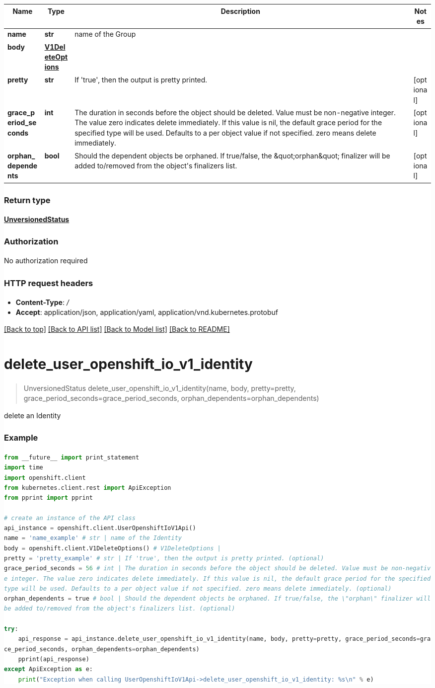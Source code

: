 Name | Type | Description  | Notes
------------- | ------------- | ------------- | -------------
 **name** | **str**| name of the Group | 
 **body** | [**V1DeleteOptions**](V1DeleteOptions.md)|  | 
 **pretty** | **str**| If &#39;true&#39;, then the output is pretty printed. | [optional] 
 **grace_period_seconds** | **int**| The duration in seconds before the object should be deleted. Value must be non-negative integer. The value zero indicates delete immediately. If this value is nil, the default grace period for the specified type will be used. Defaults to a per object value if not specified. zero means delete immediately. | [optional] 
 **orphan_dependents** | **bool**| Should the dependent objects be orphaned. If true/false, the \&quot;orphan\&quot; finalizer will be added to/removed from the object&#39;s finalizers list. | [optional] 

### Return type

[**UnversionedStatus**](UnversionedStatus.md)

### Authorization

No authorization required

### HTTP request headers

 - **Content-Type**: */*
 - **Accept**: application/json, application/yaml, application/vnd.kubernetes.protobuf

[[Back to top]](#) [[Back to API list]](../README.md#documentation-for-api-endpoints) [[Back to Model list]](../README.md#documentation-for-models) [[Back to README]](../README.md)

# **delete_user_openshift_io_v1_identity**
> UnversionedStatus delete_user_openshift_io_v1_identity(name, body, pretty=pretty, grace_period_seconds=grace_period_seconds, orphan_dependents=orphan_dependents)



delete an Identity

### Example 
```python
from __future__ import print_statement
import time
import openshift.client
from kubernetes.client.rest import ApiException
from pprint import pprint

# create an instance of the API class
api_instance = openshift.client.UserOpenshiftIoV1Api()
name = 'name_example' # str | name of the Identity
body = openshift.client.V1DeleteOptions() # V1DeleteOptions | 
pretty = 'pretty_example' # str | If 'true', then the output is pretty printed. (optional)
grace_period_seconds = 56 # int | The duration in seconds before the object should be deleted. Value must be non-negative integer. The value zero indicates delete immediately. If this value is nil, the default grace period for the specified type will be used. Defaults to a per object value if not specified. zero means delete immediately. (optional)
orphan_dependents = true # bool | Should the dependent objects be orphaned. If true/false, the \"orphan\" finalizer will be added to/removed from the object's finalizers list. (optional)

try: 
    api_response = api_instance.delete_user_openshift_io_v1_identity(name, body, pretty=pretty, grace_period_seconds=grace_period_seconds, orphan_dependents=orphan_dependents)
    pprint(api_response)
except ApiException as e:
    print("Exception when calling UserOpenshiftIoV1Api->delete_user_openshift_io_v1_identity: %s\n" % e)
```